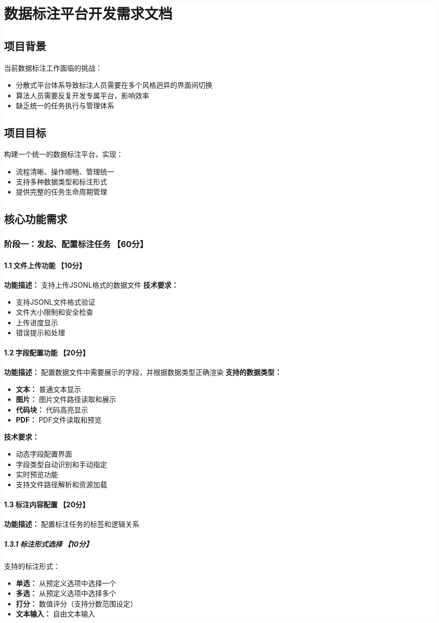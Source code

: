 # 数据标注平台开发需求文档

## 项目背景

当前数据标注工作面临的挑战：
- 分散式平台体系导致标注人员需要在多个风格迥异的界面间切换
- 算法人员需要反复开发专属平台，影响效率
- 缺乏统一的任务执行与管理体系

## 项目目标

构建一个统一的数据标注平台，实现：
- 流程清晰、操作顺畅、管理统一
- 支持多种数据类型和标注形式
- 提供完整的任务生命周期管理

## 核心功能需求

### 阶段一：发起、配置标注任务 【60分】

#### 1.1 文件上传功能 【10分】
**功能描述：** 支持上传JSONL格式的数据文件
**技术要求：**
- 支持JSONL文件格式验证
- 文件大小限制和安全检查
- 上传进度显示
- 错误提示和处理

#### 1.2 字段配置功能 【20分】
**功能描述：** 配置数据文件中需要展示的字段，并根据数据类型正确渲染
**支持的数据类型：**
- **文本：** 普通文本显示
- **图片：** 图片文件路径读取和展示
- **代码块：** 代码高亮显示
- **PDF：** PDF文件读取和预览

**技术要求：**
- 动态字段配置界面
- 字段类型自动识别和手动指定
- 实时预览功能
- 支持文件路径解析和资源加载

#### 1.3 标注内容配置 【20分】
**功能描述：** 配置标注任务的标签和逻辑关系

##### 1.3.1 标注形式选择 【10分】
支持的标注形式：
- **单选：** 从预定义选项中选择一个
- **多选：** 从预定义选项中选择多个
- **打分：** 数值评分（支持分数范围设定）
- **文本输入：** 自由文本输入
